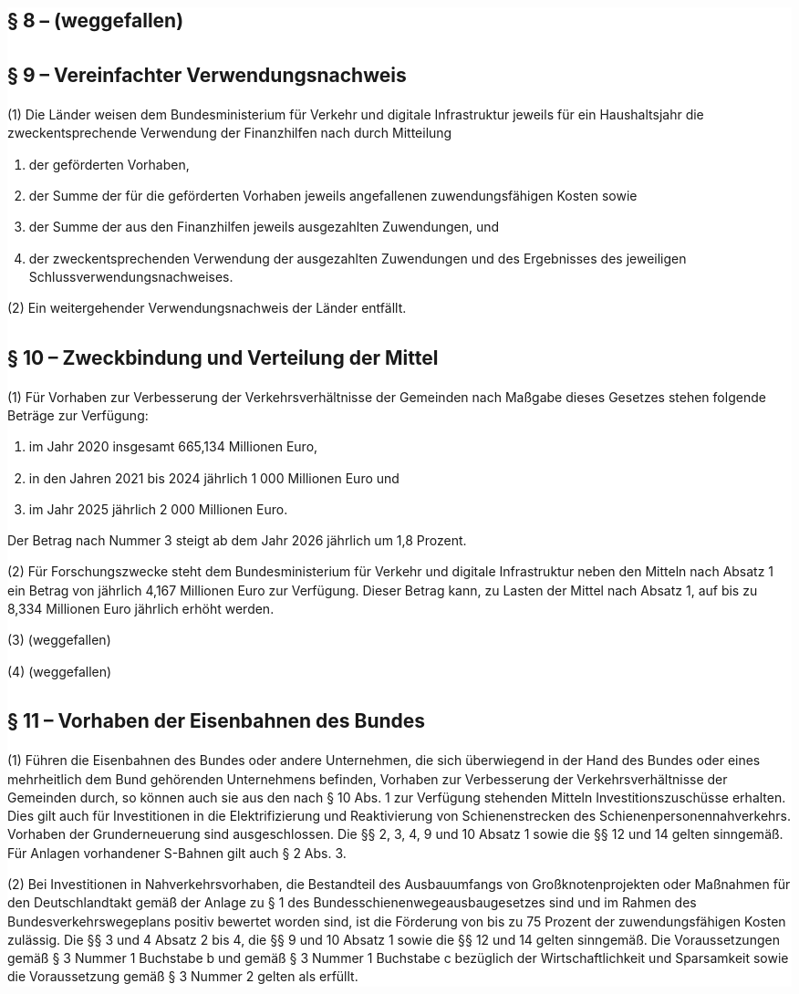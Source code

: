 
## § 8 – (weggefallen)


## § 9 – Vereinfachter Verwendungsnachweis

(1) Die Länder weisen dem Bundesministerium für Verkehr und digitale Infrastruktur jeweils für ein Haushaltsjahr die zweckentsprechende Verwendung der Finanzhilfen nach durch Mitteilung

1. der geförderten Vorhaben,

2. der Summe der für die geförderten Vorhaben jeweils angefallenen zuwendungsfähigen Kosten sowie

3. der Summe der aus den Finanzhilfen jeweils ausgezahlten Zuwendungen, und

4. der zweckentsprechenden Verwendung der ausgezahlten Zuwendungen und des Ergebnisses des jeweiligen Schlussverwendungsnachweises.

(2) Ein weitergehender Verwendungsnachweis der Länder entfällt.


## § 10 – Zweckbindung und Verteilung der Mittel

(1) Für Vorhaben zur Verbesserung der Verkehrsverhältnisse der Gemeinden nach Maßgabe dieses Gesetzes stehen folgende Beträge zur Verfügung:

1. im Jahr 2020 insgesamt 665,134 Millionen Euro,

2. in den Jahren 2021 bis 2024 jährlich 1 000 Millionen Euro und

3. im Jahr 2025 jährlich 2 000 Millionen Euro.

Der Betrag nach Nummer 3 steigt ab dem Jahr 2026 jährlich um 1,8 Prozent.

(2) Für Forschungszwecke steht dem Bundesministerium für Verkehr und digitale Infrastruktur neben den Mitteln nach Absatz 1 ein Betrag von jährlich 4,167 Millionen Euro zur Verfügung. Dieser Betrag kann, zu Lasten der Mittel nach Absatz 1, auf bis zu 8,334 Millionen Euro jährlich erhöht werden.

(3) (weggefallen)

(4) (weggefallen)


## § 11 – Vorhaben der Eisenbahnen des Bundes

(1) Führen die Eisenbahnen des Bundes oder andere Unternehmen, die sich überwiegend in der Hand des Bundes oder eines mehrheitlich dem Bund gehörenden Unternehmens befinden, Vorhaben zur Verbesserung der Verkehrsverhältnisse der Gemeinden durch, so können auch sie aus den nach § 10 Abs. 1 zur Verfügung stehenden Mitteln Investitionszuschüsse erhalten. Dies gilt auch für Investitionen in die Elektrifizierung und Reaktivierung von Schienenstrecken des Schienenpersonennahverkehrs. Vorhaben der Grunderneuerung sind ausgeschlossen. Die §§ 2, 3, 4, 9 und 10 Absatz 1 sowie die §§ 12 und 14 gelten sinngemäß. Für Anlagen vorhandener S-Bahnen gilt auch § 2 Abs. 3.

(2) Bei Investitionen in Nahverkehrsvorhaben, die Bestandteil des Ausbauumfangs von Großknotenprojekten oder Maßnahmen für den Deutschlandtakt gemäß der Anlage zu § 1 des Bundesschienenwegeausbaugesetzes sind und im Rahmen des Bundesverkehrswegeplans positiv bewertet worden sind, ist die Förderung von bis zu 75 Prozent der zuwendungsfähigen Kosten zulässig. Die §§ 3 und 4 Absatz 2 bis 4, die §§ 9 und 10 Absatz 1 sowie die §§ 12 und 14 gelten sinngemäß. Die Voraussetzungen gemäß § 3 Nummer 1 Buchstabe b und gemäß § 3 Nummer 1 Buchstabe c bezüglich der Wirtschaftlichkeit und Sparsamkeit sowie die Voraussetzung gemäß § 3 Nummer 2 gelten als erfüllt.
